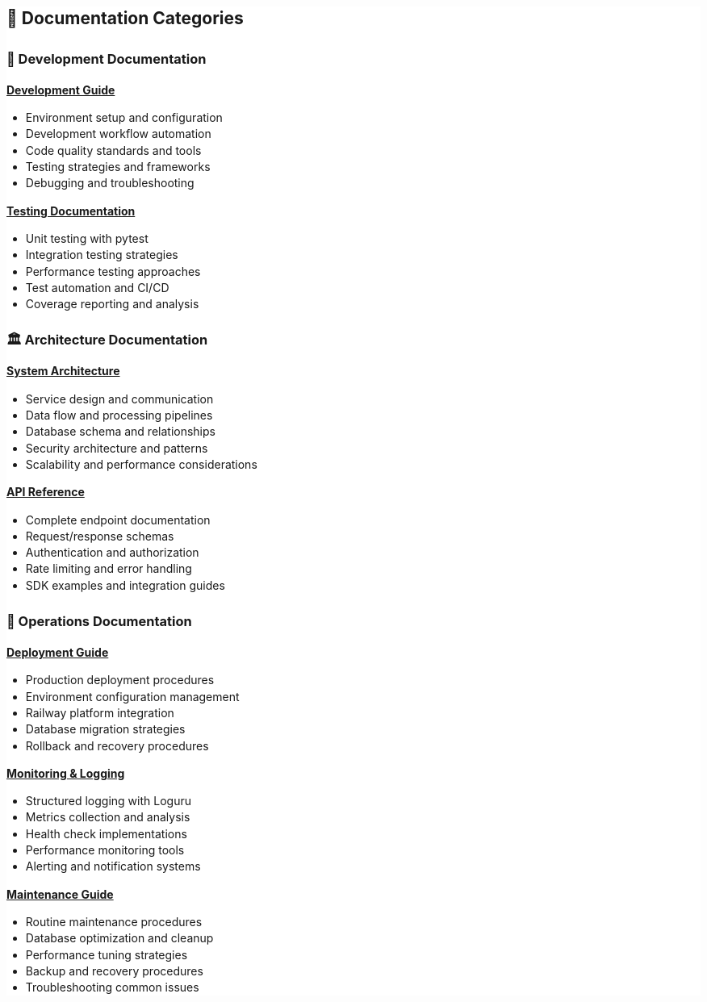 ## 📖 Documentation Categories

### 🔧 Development Documentation

**[Development Guide](DEVELOPMENT.md)**
- Environment setup and configuration
- Development workflow automation
- Code quality standards and tools
- Testing strategies and frameworks
- Debugging and troubleshooting

**[Testing Documentation](TESTING.md)**
- Unit testing with pytest
- Integration testing strategies
- Performance testing approaches
- Test automation and CI/CD
- Coverage reporting and analysis

### 🏛️ Architecture Documentation

**[System Architecture](ARCHITECTURE.md)**
- Service design and communication
- Data flow and processing pipelines
- Database schema and relationships
- Security architecture and patterns
- Scalability and performance considerations

**[API Reference](API_REFERENCE.md)**
- Complete endpoint documentation
- Request/response schemas
- Authentication and authorization
- Rate limiting and error handling
- SDK examples and integration guides

### 🚀 Operations Documentation

**[Deployment Guide](DEPLOYMENT.md)**
- Production deployment procedures
- Environment configuration management
- Railway platform integration
- Database migration strategies
- Rollback and recovery procedures

**[Monitoring & Logging](MONITORING.md)**
- Structured logging with Loguru
- Metrics collection and analysis
- Health check implementations
- Performance monitoring tools
- Alerting and notification systems

**[Maintenance Guide](MAINTENANCE.md)**
- Routine maintenance procedures
- Database optimization and cleanup
- Performance tuning strategies
- Backup and recovery procedures
- Troubleshooting common issues
